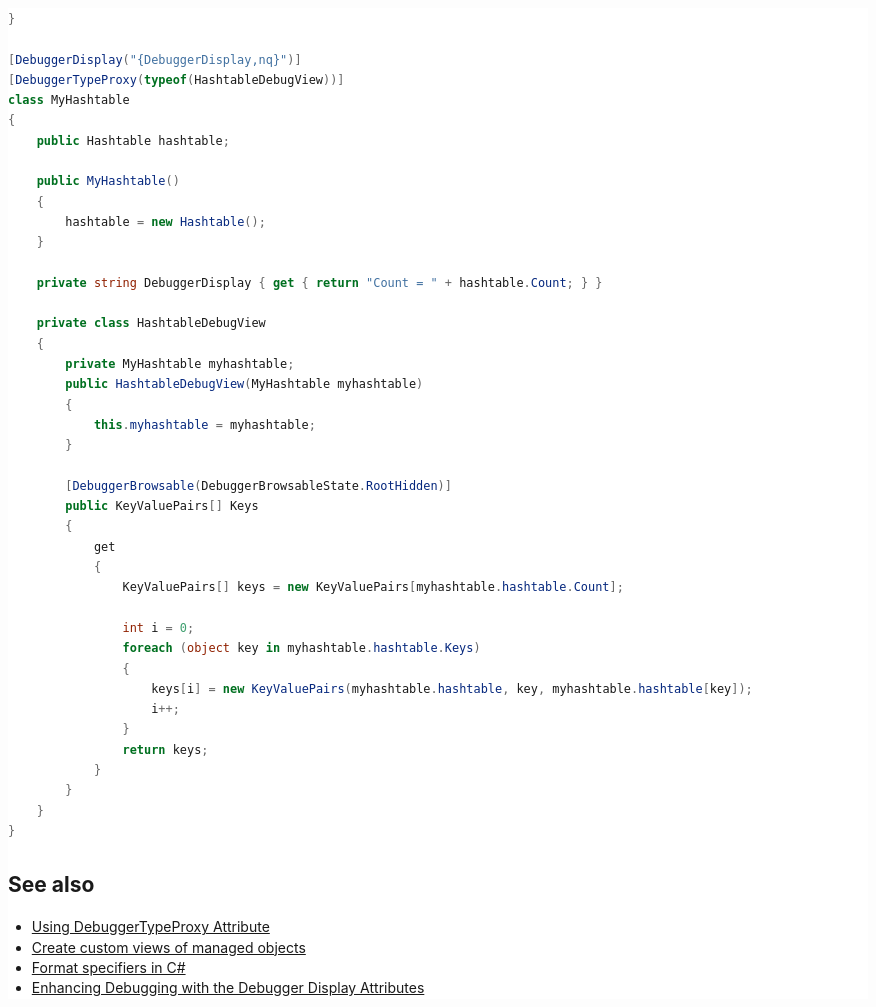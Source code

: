 ```csharp
}

[DebuggerDisplay("{DebuggerDisplay,nq}")]
[DebuggerTypeProxy(typeof(HashtableDebugView))]
class MyHashtable
{
    public Hashtable hashtable;

    public MyHashtable()
    {
        hashtable = new Hashtable();
    }

    private string DebuggerDisplay { get { return "Count = " + hashtable.Count; } }

    private class HashtableDebugView
    {
        private MyHashtable myhashtable;
        public HashtableDebugView(MyHashtable myhashtable)
        {
            this.myhashtable = myhashtable;
        }

        [DebuggerBrowsable(DebuggerBrowsableState.RootHidden)]
        public KeyValuePairs[] Keys
        {
            get
            {
                KeyValuePairs[] keys = new KeyValuePairs[myhashtable.hashtable.Count];

                int i = 0;
                foreach (object key in myhashtable.hashtable.Keys)
                {
                    keys[i] = new KeyValuePairs(myhashtable.hashtable, key, myhashtable.hashtable[key]);
                    i++;
                }
                return keys;
            }
        }
    }
}
```

## See also

- [Using DebuggerTypeProxy Attribute](../debugger/using-debuggertypeproxy-attribute.md)
- [Create custom views of managed objects](../debugger/create-custom-views-of-managed-objects.md)
- [Format specifiers in C#](../debugger/format-specifiers-in-csharp.md)
- [Enhancing Debugging with the Debugger Display Attributes](/dotnet/framework/debug-trace-profile/enhancing-debugging-with-the-debugger-display-attributes)
